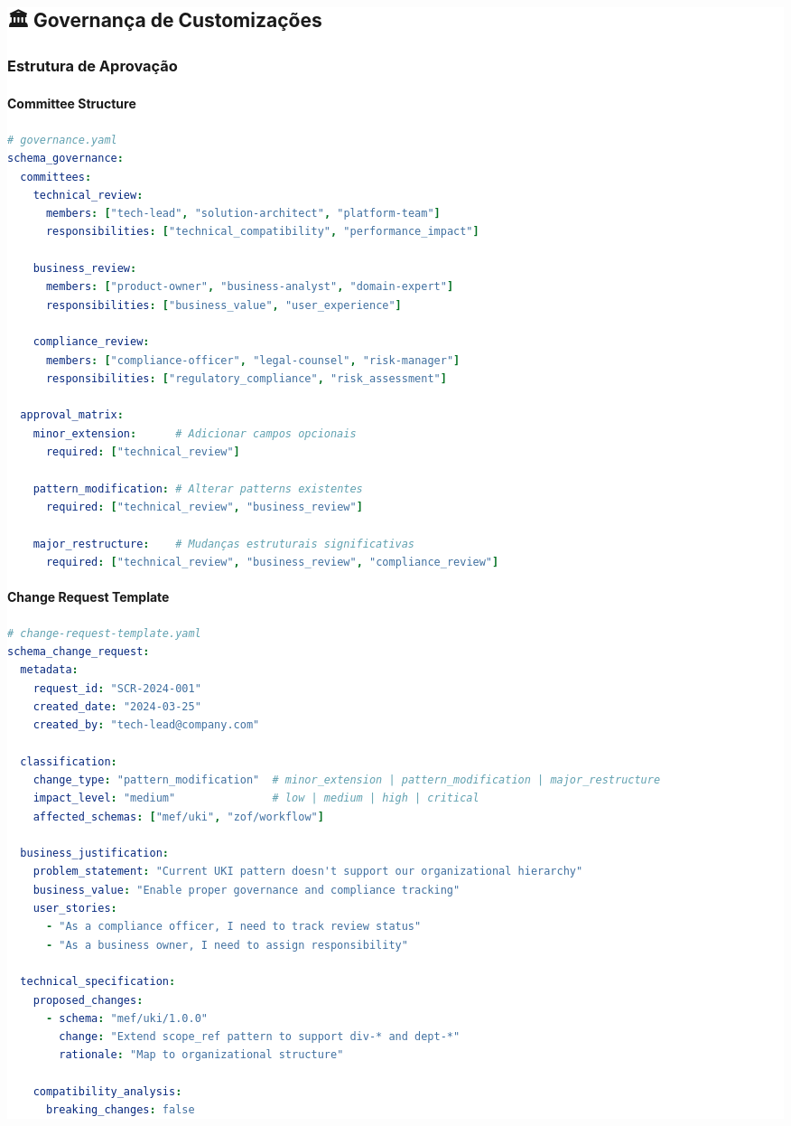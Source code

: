 
## 🏛️ Governança de Customizações

### Estrutura de Aprovação

#### Committee Structure
```yaml
# governance.yaml
schema_governance:
  committees:
    technical_review:
      members: ["tech-lead", "solution-architect", "platform-team"]
      responsibilities: ["technical_compatibility", "performance_impact"]
      
    business_review:
      members: ["product-owner", "business-analyst", "domain-expert"]
      responsibilities: ["business_value", "user_experience"]
      
    compliance_review:
      members: ["compliance-officer", "legal-counsel", "risk-manager"]
      responsibilities: ["regulatory_compliance", "risk_assessment"]

  approval_matrix:
    minor_extension:      # Adicionar campos opcionais
      required: ["technical_review"]
      
    pattern_modification: # Alterar patterns existentes
      required: ["technical_review", "business_review"]
      
    major_restructure:    # Mudanças estruturais significativas
      required: ["technical_review", "business_review", "compliance_review"]
```

#### Change Request Template
```yaml
# change-request-template.yaml
schema_change_request:
  metadata:
    request_id: "SCR-2024-001"
    created_date: "2024-03-25"
    created_by: "tech-lead@company.com"
    
  classification:
    change_type: "pattern_modification"  # minor_extension | pattern_modification | major_restructure
    impact_level: "medium"               # low | medium | high | critical
    affected_schemas: ["mef/uki", "zof/workflow"]
    
  business_justification:
    problem_statement: "Current UKI pattern doesn't support our organizational hierarchy"
    business_value: "Enable proper governance and compliance tracking"
    user_stories:
      - "As a compliance officer, I need to track review status"
      - "As a business owner, I need to assign responsibility"
      
  technical_specification:
    proposed_changes:
      - schema: "mef/uki/1.0.0"
        change: "Extend scope_ref pattern to support div-* and dept-*"
        rationale: "Map to organizational structure"
        
    compatibility_analysis:
      breaking_changes: false
```